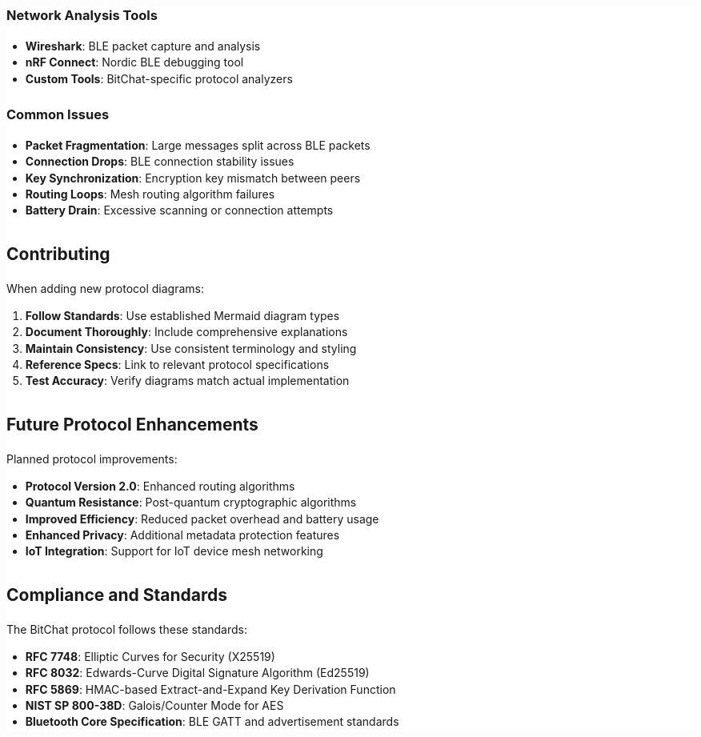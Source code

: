 ### Network Analysis Tools
- **Wireshark**: BLE packet capture and analysis
- **nRF Connect**: Nordic BLE debugging tool
- **Custom Tools**: BitChat-specific protocol analyzers

### Common Issues
- **Packet Fragmentation**: Large messages split across BLE packets
- **Connection Drops**: BLE connection stability issues
- **Key Synchronization**: Encryption key mismatch between peers
- **Routing Loops**: Mesh routing algorithm failures
- **Battery Drain**: Excessive scanning or connection attempts

## Contributing

When adding new protocol diagrams:

1. **Follow Standards**: Use established Mermaid diagram types
2. **Document Thoroughly**: Include comprehensive explanations
3. **Maintain Consistency**: Use consistent terminology and styling
4. **Reference Specs**: Link to relevant protocol specifications
5. **Test Accuracy**: Verify diagrams match actual implementation

## Future Protocol Enhancements

Planned protocol improvements:

- **Protocol Version 2.0**: Enhanced routing algorithms
- **Quantum Resistance**: Post-quantum cryptographic algorithms
- **Improved Efficiency**: Reduced packet overhead and battery usage
- **Enhanced Privacy**: Additional metadata protection features
- **IoT Integration**: Support for IoT device mesh networking

## Compliance and Standards

The BitChat protocol follows these standards:

- **RFC 7748**: Elliptic Curves for Security (X25519)
- **RFC 8032**: Edwards-Curve Digital Signature Algorithm (Ed25519)
- **RFC 5869**: HMAC-based Extract-and-Expand Key Derivation Function
- **NIST SP 800-38D**: Galois/Counter Mode for AES
- **Bluetooth Core Specification**: BLE GATT and advertisement standards